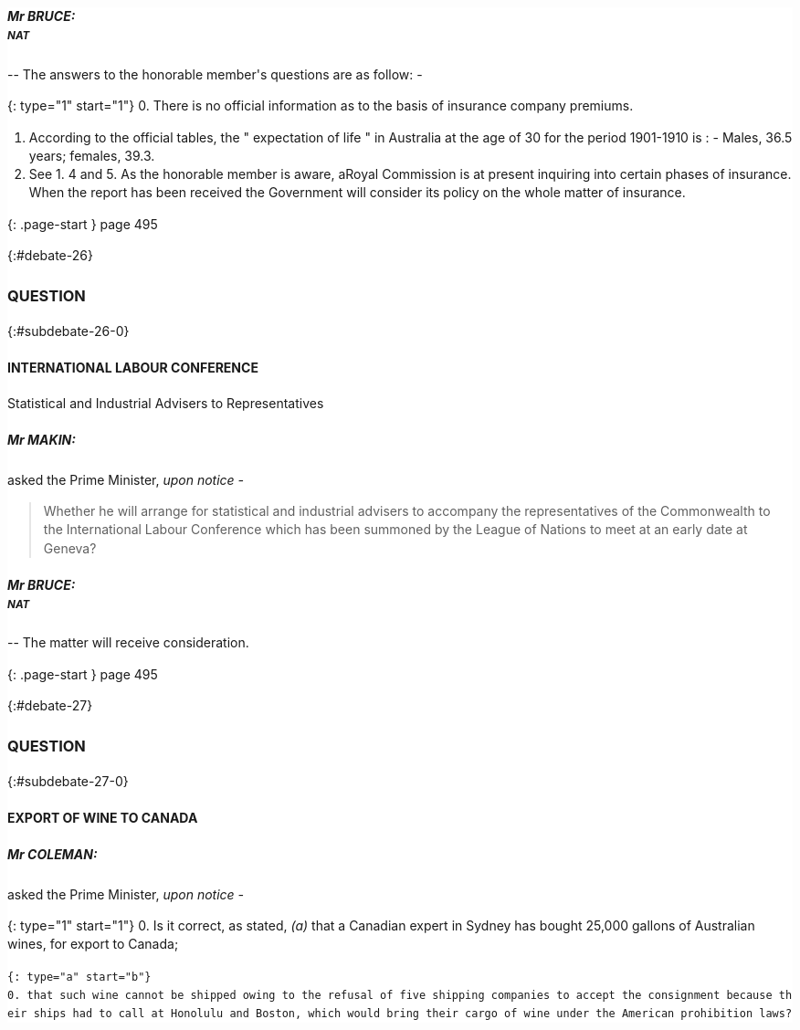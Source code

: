 ##### Mr BRUCE:<br><small class="text-muted">NAT</small>

-- The answers to the honorable member's questions are as follow: - 

{: type="1" start="1"}
0. There is no official information as to the basis of insurance company premiums. 
1. According to the official tables, the " expectation of life " in Australia at the age of 30 for the period 1901-1910 is : - Males, 36.5 years; females, 39.3. 
2. See 1. 4 and 5. As the honorable member is aware, aRoyal Commission is at present inquiring into certain phases of insurance. When the report has been received the Government will consider its policy on the whole matter of insurance. 

{: .page-start }
page 495

{:#debate-26}
### QUESTION

{:#subdebate-26-0}
#### INTERNATIONAL LABOUR CONFERENCE

Statistical and Industrial Advisers to Representatives

##### Mr MAKIN:

asked the Prime Minister,  *upon notice -* 

  >Whether he will arrange for statistical and industrial advisers to accompany the representatives of the Commonwealth to the International Labour Conference which has been summoned by the League of Nations to meet at an early date at Geneva? 

##### Mr BRUCE:<br><small class="text-muted">NAT</small>

-- The matter will receive consideration. 

{: .page-start }
page 495

{:#debate-27}
### QUESTION

{:#subdebate-27-0}
#### EXPORT OF WINE TO CANADA

##### Mr COLEMAN:

asked the Prime Minister,  *upon notice -* 

{: type="1" start="1"}
0. Is it correct, as stated,  *(a)*  that a Canadian expert in Sydney has bought 25,000 gallons of Australian wines, for export to Canada; 

    {: type="a" start="b"}
    0. that such wine cannot be shipped owing to the refusal of five shipping companies to accept the consignment because their ships had to call at Honolulu and Boston, which would bring their cargo of wine under the American prohibition laws? 
